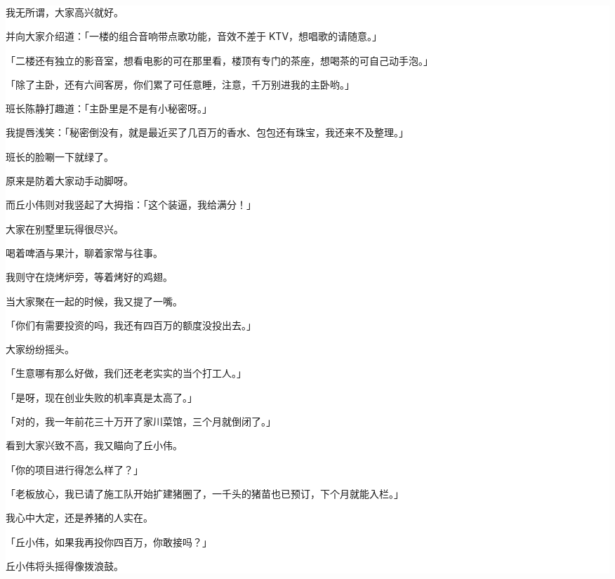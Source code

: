 
我无所谓，大家高兴就好。


并向大家介绍道：「一楼的组合音响带点歌功能，音效不差于 KTV，想唱歌的请随意。」


「二楼还有独立的影音室，想看电影的可在那里看，楼顶有专门的茶座，想喝茶的可自己动手泡。」


「除了主卧，还有六间客房，你们累了可任意睡，注意，千万别进我的主卧哟。」


班长陈静打趣道：「主卧里是不是有小秘密呀。」


我提唇浅笑：「秘密倒没有，就是最近买了几百万的香水、包包还有珠宝，我还来不及整理。」


班长的脸唰一下就绿了。


原来是防着大家动手动脚呀。


而丘小伟则对我竖起了大拇指：「这个装逼，我给满分！」


大家在别墅里玩得很尽兴。


喝着啤酒与果汁，聊着家常与往事。


我则守在烧烤炉旁，等着烤好的鸡翅。


当大家聚在一起的时候，我又提了一嘴。


「你们有需要投资的吗，我还有四百万的额度没投出去。」


大家纷纷摇头。


「生意哪有那么好做，我们还老老实实的当个打工人。」


「是呀，现在创业失败的机率真是太高了。」


「对的，我一年前花三十万开了家川菜馆，三个月就倒闭了。」


看到大家兴致不高，我又瞄向了丘小伟。


「你的项目进行得怎么样了？」


「老板放心，我已请了施工队开始扩建猪圈了，一千头的猪苗也已预订，下个月就能入栏。」


我心中大定，还是养猪的人实在。


「丘小伟，如果我再投你四百万，你敢接吗？」


丘小伟将头摇得像拨浪鼓。

